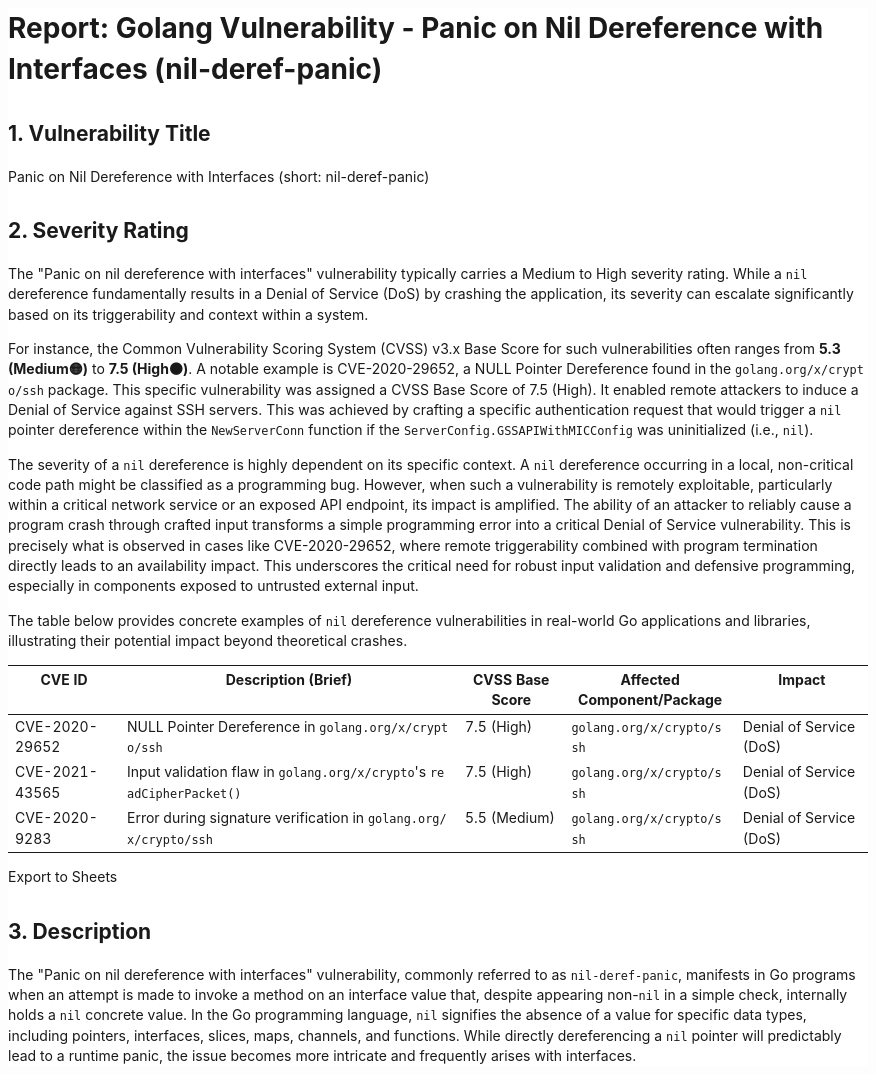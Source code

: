 # Report: Golang Vulnerability - Panic on Nil Dereference with Interfaces (nil-deref-panic)

## 1. Vulnerability Title

Panic on Nil Dereference with Interfaces (short: nil-deref-panic)

## 2. Severity Rating

The "Panic on nil dereference with interfaces" vulnerability typically carries a Medium to High severity rating. While a `nil` dereference fundamentally results in a Denial of Service (DoS) by crashing the application, its severity can escalate significantly based on its triggerability and context within a system.

For instance, the Common Vulnerability Scoring System (CVSS) v3.x Base Score for such vulnerabilities often ranges from **5.3 (Medium🟡)** to **7.5 (High🟠)**. A notable example is CVE-2020-29652, a NULL Pointer Dereference found in the `golang.org/x/crypto/ssh` package. This specific vulnerability was assigned a CVSS Base Score of 7.5 (High). It enabled remote attackers to induce a Denial of Service against SSH servers. This was achieved by crafting a specific authentication request that would trigger a `nil` pointer dereference within the `NewServerConn` function if the `ServerConfig.GSSAPIWithMICConfig` was uninitialized (i.e., `nil`).

The severity of a `nil` dereference is highly dependent on its specific context. A `nil` dereference occurring in a local, non-critical code path might be classified as a programming bug. However, when such a vulnerability is remotely exploitable, particularly within a critical network service or an exposed API endpoint, its impact is amplified. The ability of an attacker to reliably cause a program crash through crafted input transforms a simple programming error into a critical Denial of Service vulnerability. This is precisely what is observed in cases like CVE-2020-29652, where remote triggerability combined with program termination directly leads to an availability impact. This underscores the critical need for robust input validation and defensive programming, especially in components exposed to untrusted external input.

The table below provides concrete examples of `nil` dereference vulnerabilities in real-world Go applications and libraries, illustrating their potential impact beyond theoretical crashes.

| CVE ID | Description (Brief) | CVSS Base Score | Affected Component/Package | Impact |
| --- | --- | --- | --- | --- |
| CVE-2020-29652 | NULL Pointer Dereference in `golang.org/x/crypto/ssh` | 7.5 (High) | `golang.org/x/crypto/ssh` | Denial of Service (DoS) |
| CVE-2021-43565 | Input validation flaw in `golang.org/x/crypto`'s `readCipherPacket()` | 7.5 (High) | `golang.org/x/crypto/ssh` | Denial of Service (DoS) |
| CVE-2020-9283 | Error during signature verification in `golang.org/x/crypto/ssh` | 5.5 (Medium) | `golang.org/x/crypto/ssh` | Denial of Service (DoS) |

Export to Sheets

## 3. Description

The "Panic on nil dereference with interfaces" vulnerability, commonly referred to as `nil-deref-panic`, manifests in Go programs when an attempt is made to invoke a method on an interface value that, despite appearing non-`nil` in a simple check, internally holds a `nil` concrete value. In the Go programming language, `nil` signifies the absence of a value for specific data types, including pointers, interfaces, slices, maps, channels, and functions. While directly dereferencing a `nil` pointer will predictably lead to a runtime panic, the issue becomes more intricate and frequently arises with interfaces.
